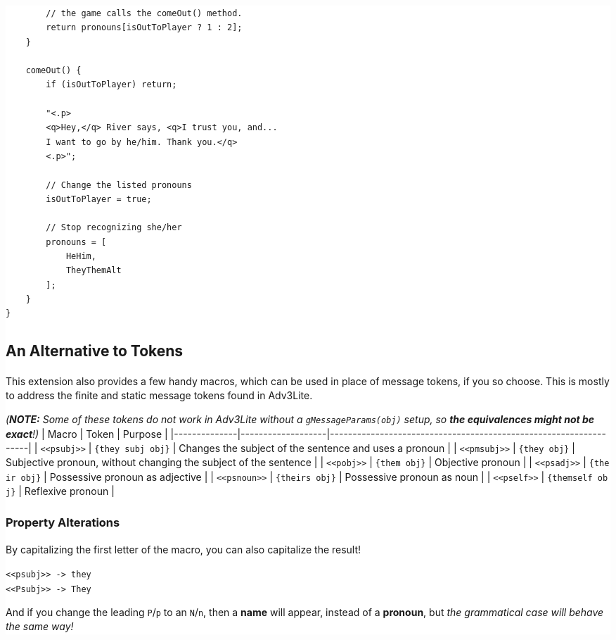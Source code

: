 ```
        // the game calls the comeOut() method.
        return pronouns[isOutToPlayer ? 1 : 2];
    }

    comeOut() {
        if (isOutToPlayer) return;

        "<.p>
        <q>Hey,</q> River says, <q>I trust you, and...
        I want to go by he/him. Thank you.</q>
        <.p>";

        // Change the listed pronouns
        isOutToPlayer = true;

        // Stop recognizing she/her
        pronouns = [
            HeHim,
            TheyThemAlt
        ];
    }
}
```
## An Alternative to Tokens
This extension also provides a few handy macros, which can be used
in place of message tokens, if you so choose. This is mostly to address the finite
and static message tokens found in Adv3Lite.

*(**NOTE:** Some of these tokens do not work in Adv3Lite without a `gMessageParams(obj)`
setup, so **the equivalences might not be exact**!)*
| Macro     | Token             | Purpose                                                          |
|--------------|-------------------|------------------------------------------------------------------|
| `<<psubj>>`  | `{they subj obj}` | Changes the subject of the sentence and uses a pronoun           |
| `<<pmsubj>>` | `{they obj}`      | Subjective pronoun, without changing the subject of the sentence |
| `<<pobj>>`   | `{them obj}`      | Objective pronoun                                                |
| `<<psadj>>`  | `{their obj}`     | Possessive pronoun as adjective                                  |
| `<<psnoun>>` | `{theirs obj}`    | Possessive pronoun as noun                                       |
| `<<pself>>`  | `{themself obj}`  | Reflexive pronoun                                                |

### Property Alterations
By capitalizing the first letter of the macro, you can also capitalize the result!

```
<<psubj>> -> they
<<Psubj>> -> They
```
And if you change the leading `P`/`p` to an `N`/`n`, then a **name** will appear, instead of a **pronoun**, but *the grammatical case will behave the same way!*
